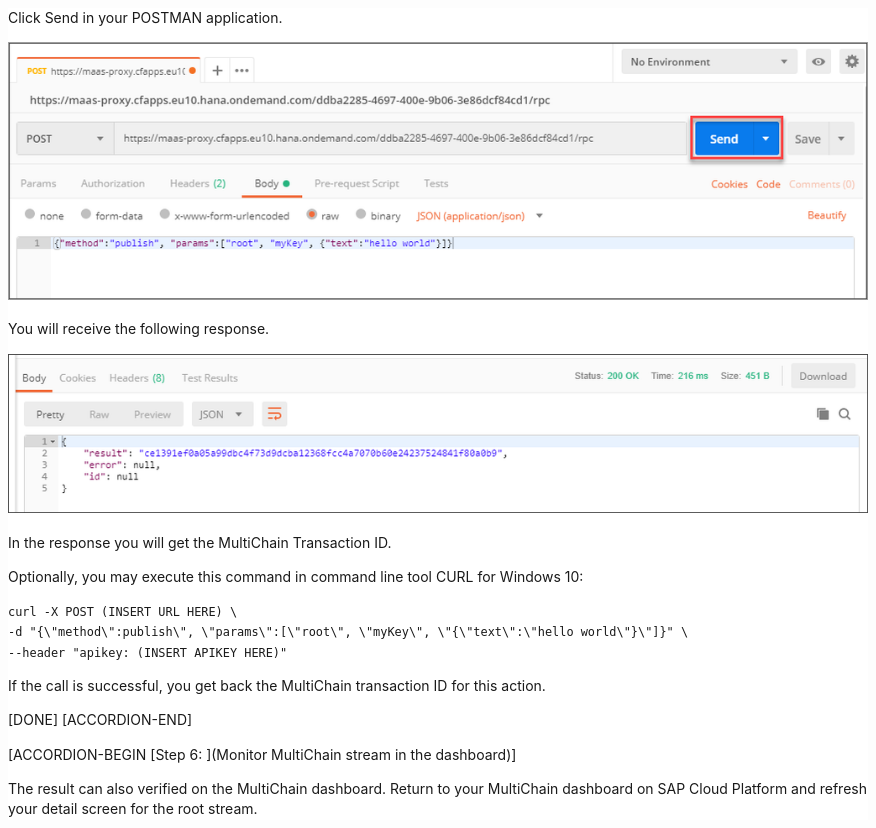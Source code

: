 Click Send in your POSTMAN application.

![Image depicting MultiChain Stream POSTMAN1](25--MultiChain-Postman7.png)

You will receive the following response.

![Image depicting MultiChain Stream POSTMAN1 Write Result](22--MultiChain-Postman4.png)

In the response you will get the MultiChain Transaction ID.

Optionally, you may execute this command in command line tool CURL for Windows 10:

```CURL
curl -X POST (INSERT URL HERE) \
-d "{\"method\":publish\", \"params\":[\"root\", \"myKey\", \"{\"text\":\"hello world\"}\"]}" \
--header "apikey: (INSERT APIKEY HERE)"
```

If the call is successful, you get back the MultiChain transaction ID for this action.

[DONE]
[ACCORDION-END]

[ACCORDION-BEGIN [Step 6: ](Monitor MultiChain stream in the dashboard)]

The result can also verified on the MultiChain dashboard. Return to your MultiChain dashboard on SAP Cloud Platform and refresh your detail screen for the root stream.
